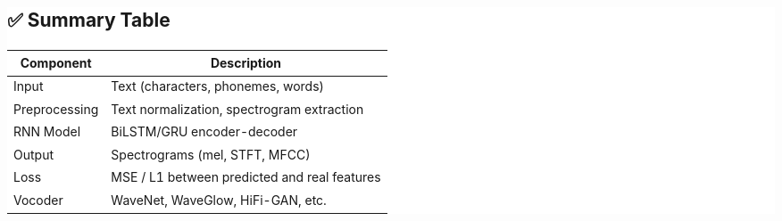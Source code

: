 
## ✅ Summary Table

| Component     | Description                                  |
| ------------- | -------------------------------------------- |
| Input         | Text (characters, phonemes, words)           |
| Preprocessing | Text normalization, spectrogram extraction   |
| RNN Model     | BiLSTM/GRU encoder-decoder                   |
| Output        | Spectrograms (mel, STFT, MFCC)               |
| Loss          | MSE / L1 between predicted and real features |
| Vocoder       | WaveNet, WaveGlow, HiFi-GAN, etc.            |

